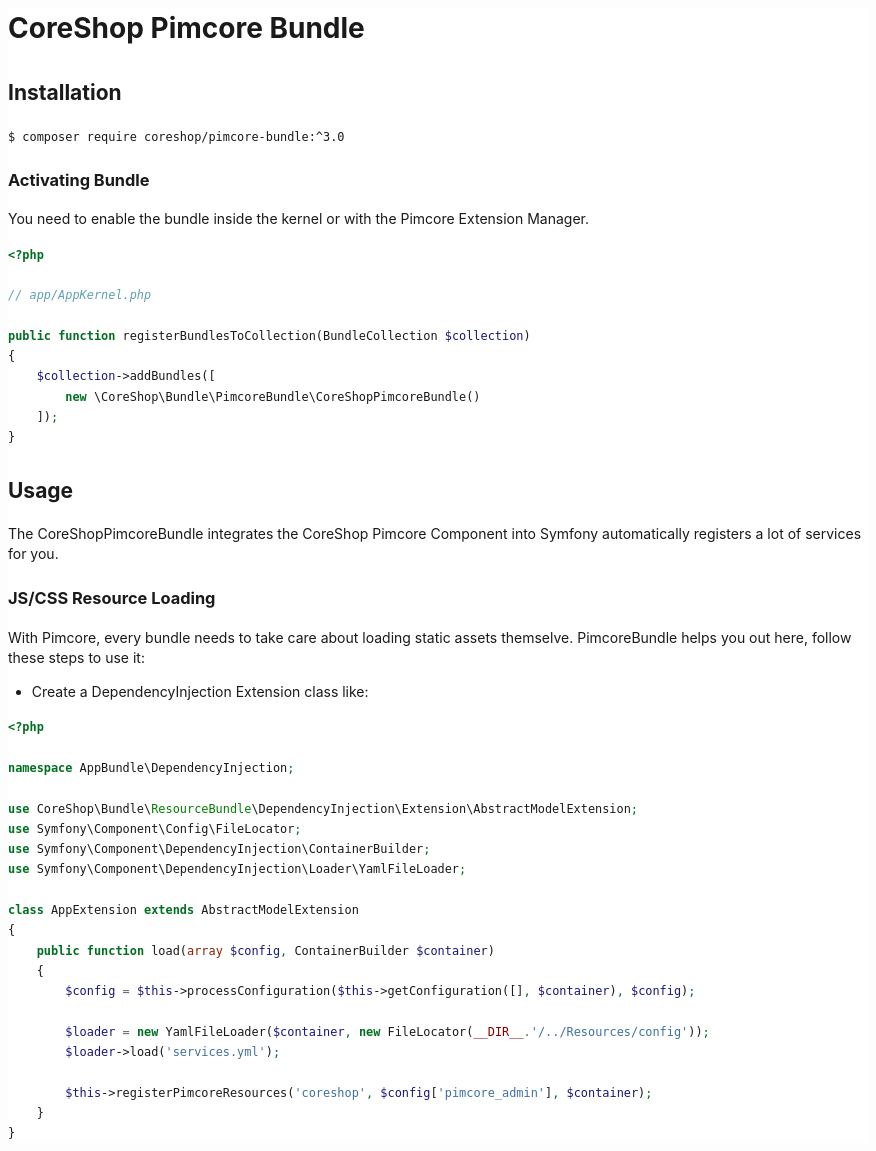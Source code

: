 # CoreShop Pimcore Bundle

## Installation
```bash
$ composer require coreshop/pimcore-bundle:^3.0
```

### Activating Bundle
You need to enable the bundle inside the kernel or with the Pimcore Extension Manager.

```php
<?php

// app/AppKernel.php

public function registerBundlesToCollection(BundleCollection $collection)
{
    $collection->addBundles([
        new \CoreShop\Bundle\PimcoreBundle\CoreShopPimcoreBundle()
    ]);
}
```

## Usage

The CoreShopPimcoreBundle integrates the CoreShop Pimcore Component into Symfony automatically registers a lot of services for you.

### JS/CSS Resource Loading
With Pimcore, every bundle needs to take care about loading static assets themselve. PimcoreBundle helps you out here, follow these steps to use it:

- Create a DependencyInjection Extension class like:

```php
<?php

namespace AppBundle\DependencyInjection;

use CoreShop\Bundle\ResourceBundle\DependencyInjection\Extension\AbstractModelExtension;
use Symfony\Component\Config\FileLocator;
use Symfony\Component\DependencyInjection\ContainerBuilder;
use Symfony\Component\DependencyInjection\Loader\YamlFileLoader;

class AppExtension extends AbstractModelExtension
{
    public function load(array $config, ContainerBuilder $container)
    {
        $config = $this->processConfiguration($this->getConfiguration([], $container), $config);

        $loader = new YamlFileLoader($container, new FileLocator(__DIR__.'/../Resources/config'));
        $loader->load('services.yml');

        $this->registerPimcoreResources('coreshop', $config['pimcore_admin'], $container);
    }
}
```
